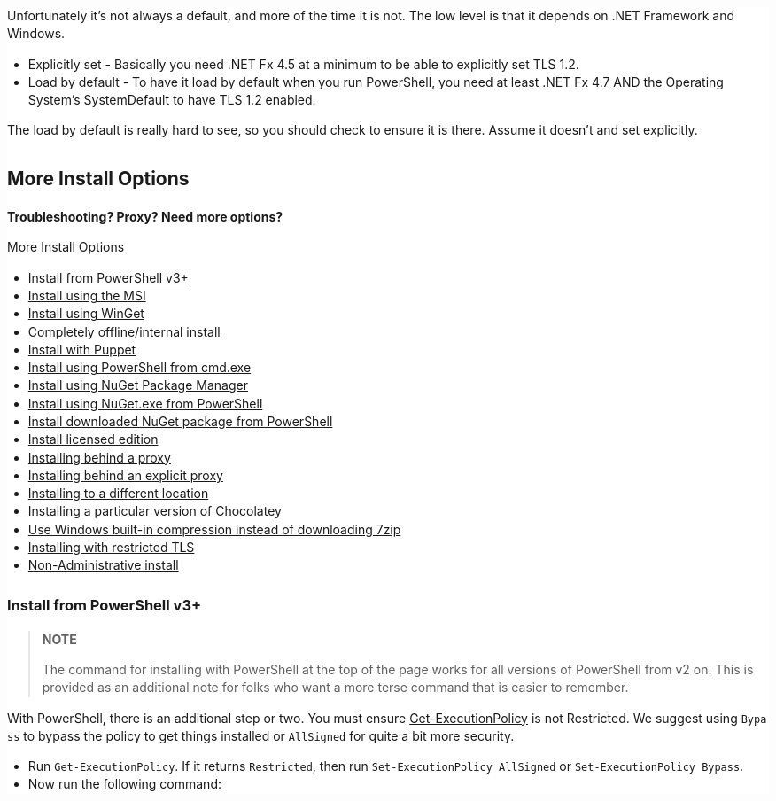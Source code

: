 Unfortunately it’s not always a default, and more of the time it is not. The low level is that it depends on .NET Framework and Windows.

-   Explicitly set - Basically you need .NET Fx 4.5 at a minimum to be able to explicitly set TLS 1.2.
-   Load by default - To have it load by default when you run PowerShell, you need at least .NET Fx 4.7 AND the Operating System’s SystemDefault to have TLS 1.2 enabled.

The load by default is really hard to see, so you should check to ensure it is there. Assume it doesn’t and set explicitly.

## [](#more-install-options)More Install Options

**Troubleshooting? Proxy? Need more options?**

More Install Options

-   [Install from PowerShell v3+](#install-from-powershell-v3)
-   [Install using the MSI](#install-using-the-msi)
-   [Install using WinGet](#install-using-winget)
-   [Completely offline/internal install](#completely-offline-install)
-   [Install with Puppet](#install-with-puppet)
-   [Install using PowerShell from cmd.exe](#install-using-powershell-from-cmd.exe)
-   [Install using NuGet Package Manager](#install-using-nuget-package-manager)
-   [Install using NuGet.exe from PowerShell](#install-using-nuget.exe-from-powershell)
-   [Install downloaded NuGet package from PowerShell](#install-downloaded-nuget-package-from-powershell)
-   [Install licensed edition](#install-licensed-edition)
-   [Installing behind a proxy](#installing-behind-a-proxy)
-   [Installing behind an explicit proxy](#installing-behind-an-explicit-proxy)
-   [Installing to a different location](#installing-to-a-different-location)
-   [Installing a particular version of Chocolatey](#installing-a-particular-version-of-chocolatey)
-   [Use Windows built-in compression instead of downloading 7zip](#use-windows-built-in-compression-instead-of-downloading-7zip)
-   [Installing with restricted TLS](#installing-with-restricted-tls)
-   [Non-Administrative install](#non-administrative-install)

### [](#install-from-powershell-v3)Install from PowerShell v3+

> **NOTE**
> 
> The command for installing with PowerShell at the top of the page works for all versions of PowerShell from v2 on. This is provided as an additional note for folks who want a more terse command that is easier to remember.

With PowerShell, there is an additional step or two. You must ensure [Get-ExecutionPolicy](https://go.microsoft.com/fwlink/?LinkID=135170) is not Restricted. We suggest using `Bypass` to bypass the policy to get things installed or `AllSigned` for quite a bit more security.

-   Run `Get-ExecutionPolicy`. If it returns `Restricted`, then run `Set-ExecutionPolicy AllSigned` or `Set-ExecutionPolicy Bypass`.
-   Now run the following command:
